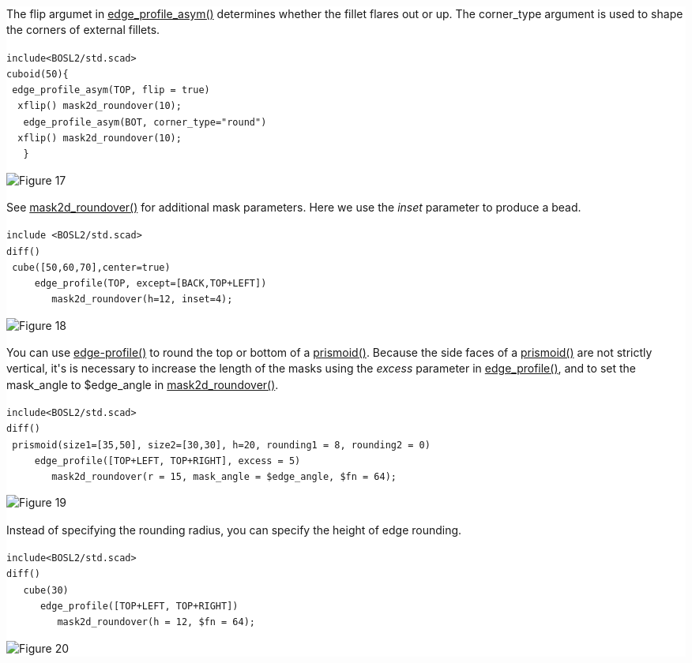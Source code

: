 The flip argumet in [edge_profile_asym()](https://github.com/BelfrySCAD/BOSL2/wiki/attachments.scad#module-edge_profile_asym) determines whether the fillet flares out or up.  The corner_type argument is used to shape the corners of external fillets.

```openscad
include<BOSL2/std.scad>
cuboid(50){
 edge_profile_asym(TOP, flip = true)
  xflip() mask2d_roundover(10);
   edge_profile_asym(BOT, corner_type="round")
  xflip() mask2d_roundover(10);
   } 
```
![Figure 17](images/Rounding_the_Cube_17.png)

See [mask2d_roundover()](https://github.com/BelfrySCAD/BOSL2/wiki/masks2d.scad#functionmodule-mask2d_roundover) for additional mask parameters.  Here we use the *inset* parameter to produce a bead.

```openscad
include <BOSL2/std.scad>
diff()
 cube([50,60,70],center=true)
     edge_profile(TOP, except=[BACK,TOP+LEFT])
        mask2d_roundover(h=12, inset=4);
```
![Figure 18](images/Rounding_the_Cube_18.png)

You can use [edge-profile()](https://github.com/BelfrySCAD/BOSL2/wiki/attachments.scad#module-edge_profile) to round the top or bottom of a [prismoid()](https://github.com/BelfrySCAD/BOSL2/wiki/shapes3d.scad#functionmodule-prismoid).  Because the side faces of a [prismoid()](https://github.com/BelfrySCAD/BOSL2/wiki/shapes3d.scad#functionmodule-prismoid) are not strictly vertical, it's is necessary to increase the length of the masks using the *excess* parameter in [edge_profile()](https://github.com/BelfrySCAD/BOSL2/wiki/attachments.scad#module-edge_profile), and to set the mask\_angle to $edge\_angle in [mask2d\_roundover()](https://github.com/BelfrySCAD/BOSL2/wiki/masks2d.scad#functionmodule-mask2d_roundover).

```openscad
include<BOSL2/std.scad>
diff()
 prismoid(size1=[35,50], size2=[30,30], h=20, rounding1 = 8, rounding2 = 0)
     edge_profile([TOP+LEFT, TOP+RIGHT], excess = 5)
        mask2d_roundover(r = 15, mask_angle = $edge_angle, $fn = 64);
```
![Figure 19](images/Rounding_the_Cube_19.png)

Instead of specifying the rounding radius, you can specify the height of edge rounding.

```openscad
include<BOSL2/std.scad>
diff()
   cube(30)
      edge_profile([TOP+LEFT, TOP+RIGHT])
         mask2d_roundover(h = 12, $fn = 64);
```
![Figure 20](images/Rounding_the_Cube_20.png)
